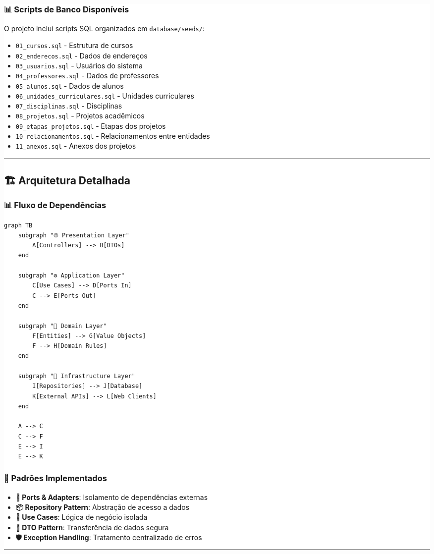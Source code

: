 ### 📊 Scripts de Banco Disponíveis

O projeto inclui scripts SQL organizados em `database/seeds/`:

- `01_cursos.sql` - Estrutura de cursos
- `02_enderecos.sql` - Dados de endereços
- `03_usuarios.sql` - Usuários do sistema
- `04_professores.sql` - Dados de professores
- `05_alunos.sql` - Dados de alunos
- `06_unidades_curriculares.sql` - Unidades curriculares
- `07_disciplinas.sql` - Disciplinas
- `08_projetos.sql` - Projetos acadêmicos
- `09_etapas_projetos.sql` - Etapas dos projetos
- `10_relacionamentos.sql` - Relacionamentos entre entidades
- `11_anexos.sql` - Anexos dos projetos

---

## 🏗️ Arquitetura Detalhada

### 📊 Fluxo de Dependências

```mermaid
graph TB
    subgraph "🌐 Presentation Layer"
        A[Controllers] --> B[DTOs]
    end

    subgraph "⚙️ Application Layer"
        C[Use Cases] --> D[Ports In]
        C --> E[Ports Out]
    end

    subgraph "🎯 Domain Layer"
        F[Entities] --> G[Value Objects]
        F --> H[Domain Rules]
    end

    subgraph "🔧 Infrastructure Layer"
        I[Repositories] --> J[Database]
        K[External APIs] --> L[Web Clients]
    end

    A --> C
    C --> F
    E --> I
    E --> K
```

### 🧩 Padrões Implementados

- **🔌 Ports & Adapters**: Isolamento de dependências externas
- **📦 Repository Pattern**: Abstração de acesso a dados
- **🎯 Use Cases**: Lógica de negócio isolada
- **🔄 DTO Pattern**: Transferência de dados segura
- **🛡️ Exception Handling**: Tratamento centralizado de erros

---